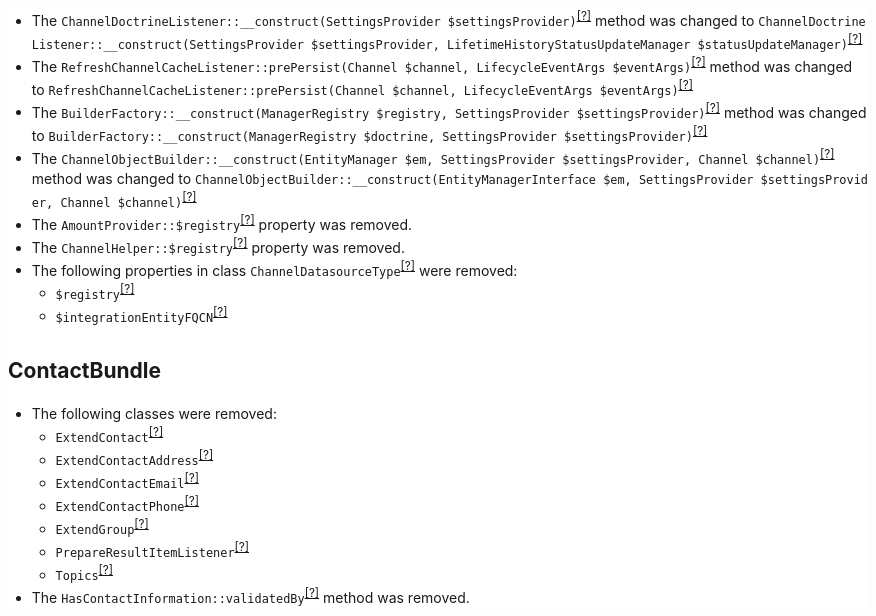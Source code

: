 * The `ChannelDoctrineListener::__construct(SettingsProvider $settingsProvider)`<sup>[[?]](https://github.com/oroinc/crm/tree/5.0.0/src/Oro/Bundle/ChannelBundle/EventListener/ChannelDoctrineListener.php#L47 "Oro\Bundle\ChannelBundle\EventListener\ChannelDoctrineListener")</sup> method was changed to `ChannelDoctrineListener::__construct(SettingsProvider $settingsProvider, LifetimeHistoryStatusUpdateManager $statusUpdateManager)`<sup>[[?]](https://github.com/oroinc/crm/tree/5.1.0-rc.2/src/Oro/Bundle/ChannelBundle/EventListener/ChannelDoctrineListener.php#L37 "Oro\Bundle\ChannelBundle\EventListener\ChannelDoctrineListener")</sup>
* The `RefreshChannelCacheListener::prePersist(Channel $channel, LifecycleEventArgs $eventArgs)`<sup>[[?]](https://github.com/oroinc/crm/tree/5.0.0/src/Oro/Bundle/ChannelBundle/EventListener/ORM/RefreshChannelCacheListener.php#L19 "Oro\Bundle\ChannelBundle\EventListener\ORM\RefreshChannelCacheListener")</sup> method was changed to `RefreshChannelCacheListener::prePersist(Channel $channel, LifecycleEventArgs $eventArgs)`<sup>[[?]](https://github.com/oroinc/crm/tree/5.1.0-rc.2/src/Oro/Bundle/ChannelBundle/EventListener/ORM/RefreshChannelCacheListener.php#L22 "Oro\Bundle\ChannelBundle\EventListener\ORM\RefreshChannelCacheListener")</sup>
* The `BuilderFactory::__construct(ManagerRegistry $registry, SettingsProvider $settingsProvider)`<sup>[[?]](https://github.com/oroinc/crm/tree/5.0.0/src/Oro/Bundle/ChannelBundle/Builder/BuilderFactory.php#L21 "Oro\Bundle\ChannelBundle\Builder\BuilderFactory")</sup> method was changed to `BuilderFactory::__construct(ManagerRegistry $doctrine, SettingsProvider $settingsProvider)`<sup>[[?]](https://github.com/oroinc/crm/tree/5.1.0-rc.2/src/Oro/Bundle/ChannelBundle/Builder/BuilderFactory.php#L18 "Oro\Bundle\ChannelBundle\Builder\BuilderFactory")</sup>
* The `ChannelObjectBuilder::__construct(EntityManager $em, SettingsProvider $settingsProvider, Channel $channel)`<sup>[[?]](https://github.com/oroinc/crm/tree/5.0.0/src/Oro/Bundle/ChannelBundle/Builder/ChannelObjectBuilder.php#L49 "Oro\Bundle\ChannelBundle\Builder\ChannelObjectBuilder")</sup> method was changed to `ChannelObjectBuilder::__construct(EntityManagerInterface $em, SettingsProvider $settingsProvider, Channel $channel)`<sup>[[?]](https://github.com/oroinc/crm/tree/5.1.0-rc.2/src/Oro/Bundle/ChannelBundle/Builder/ChannelObjectBuilder.php#L52 "Oro\Bundle\ChannelBundle\Builder\ChannelObjectBuilder")</sup>
* The `AmountProvider::$registry`<sup>[[?]](https://github.com/oroinc/crm/tree/5.0.0/src/Oro/Bundle/ChannelBundle/Provider/Lifetime/AmountProvider.php#L16 "Oro\Bundle\ChannelBundle\Provider\Lifetime\AmountProvider::$registry")</sup> property was removed.
* The `ChannelHelper::$registry`<sup>[[?]](https://github.com/oroinc/crm/tree/5.0.0/src/Oro/Bundle/ChannelBundle/ImportExport/Helper/ChannelHelper.php#L13 "Oro\Bundle\ChannelBundle\ImportExport\Helper\ChannelHelper::$registry")</sup> property was removed.
* The following properties in class `ChannelDatasourceType`<sup>[[?]](https://github.com/oroinc/crm/tree/5.0.0/src/Oro/Bundle/ChannelBundle/Form/Type/ChannelDatasourceType.php#L19 "Oro\Bundle\ChannelBundle\Form\Type\ChannelDatasourceType")</sup> were removed:
   - `$registry`<sup>[[?]](https://github.com/oroinc/crm/tree/5.0.0/src/Oro/Bundle/ChannelBundle/Form/Type/ChannelDatasourceType.php#L19 "Oro\Bundle\ChannelBundle\Form\Type\ChannelDatasourceType::$registry")</sup>
   - `$integrationEntityFQCN`<sup>[[?]](https://github.com/oroinc/crm/tree/5.0.0/src/Oro/Bundle/ChannelBundle/Form/Type/ChannelDatasourceType.php#L22 "Oro\Bundle\ChannelBundle\Form\Type\ChannelDatasourceType::$integrationEntityFQCN")</sup>

ContactBundle
-------------
* The following classes were removed:
   - `ExtendContact`<sup>[[?]](https://github.com/oroinc/crm/tree/5.0.0/src/Oro/Bundle/ContactBundle/Model/ExtendContact.php#L7 "Oro\Bundle\ContactBundle\Model\ExtendContact")</sup>
   - `ExtendContactAddress`<sup>[[?]](https://github.com/oroinc/crm/tree/5.0.0/src/Oro/Bundle/ContactBundle/Model/ExtendContactAddress.php#L7 "Oro\Bundle\ContactBundle\Model\ExtendContactAddress")</sup>
   - `ExtendContactEmail`<sup>[[?]](https://github.com/oroinc/crm/tree/5.0.0/src/Oro/Bundle/ContactBundle/Model/ExtendContactEmail.php#L7 "Oro\Bundle\ContactBundle\Model\ExtendContactEmail")</sup>
   - `ExtendContactPhone`<sup>[[?]](https://github.com/oroinc/crm/tree/5.0.0/src/Oro/Bundle/ContactBundle/Model/ExtendContactPhone.php#L7 "Oro\Bundle\ContactBundle\Model\ExtendContactPhone")</sup>
   - `ExtendGroup`<sup>[[?]](https://github.com/oroinc/crm/tree/5.0.0/src/Oro/Bundle/ContactBundle/Model/ExtendGroup.php#L5 "Oro\Bundle\ContactBundle\Model\ExtendGroup")</sup>
   - `PrepareResultItemListener`<sup>[[?]](https://github.com/oroinc/crm/tree/5.0.0/src/Oro/Bundle/ContactBundle/EventListener/PrepareResultItemListener.php#L13 "Oro\Bundle\ContactBundle\EventListener\PrepareResultItemListener")</sup>
   - `Topics`<sup>[[?]](https://github.com/oroinc/crm/tree/5.0.0/src/Oro/Bundle/ContactBundle/Async/Topics.php#L8 "Oro\Bundle\ContactBundle\Async\Topics")</sup>
* The `HasContactInformation::validatedBy`<sup>[[?]](https://github.com/oroinc/crm/tree/5.0.0/src/Oro/Bundle/ContactBundle/Validator/Constraints/HasContactInformation.php#L12 "Oro\Bundle\ContactBundle\Validator\Constraints\HasContactInformation::validatedBy")</sup> method was removed.